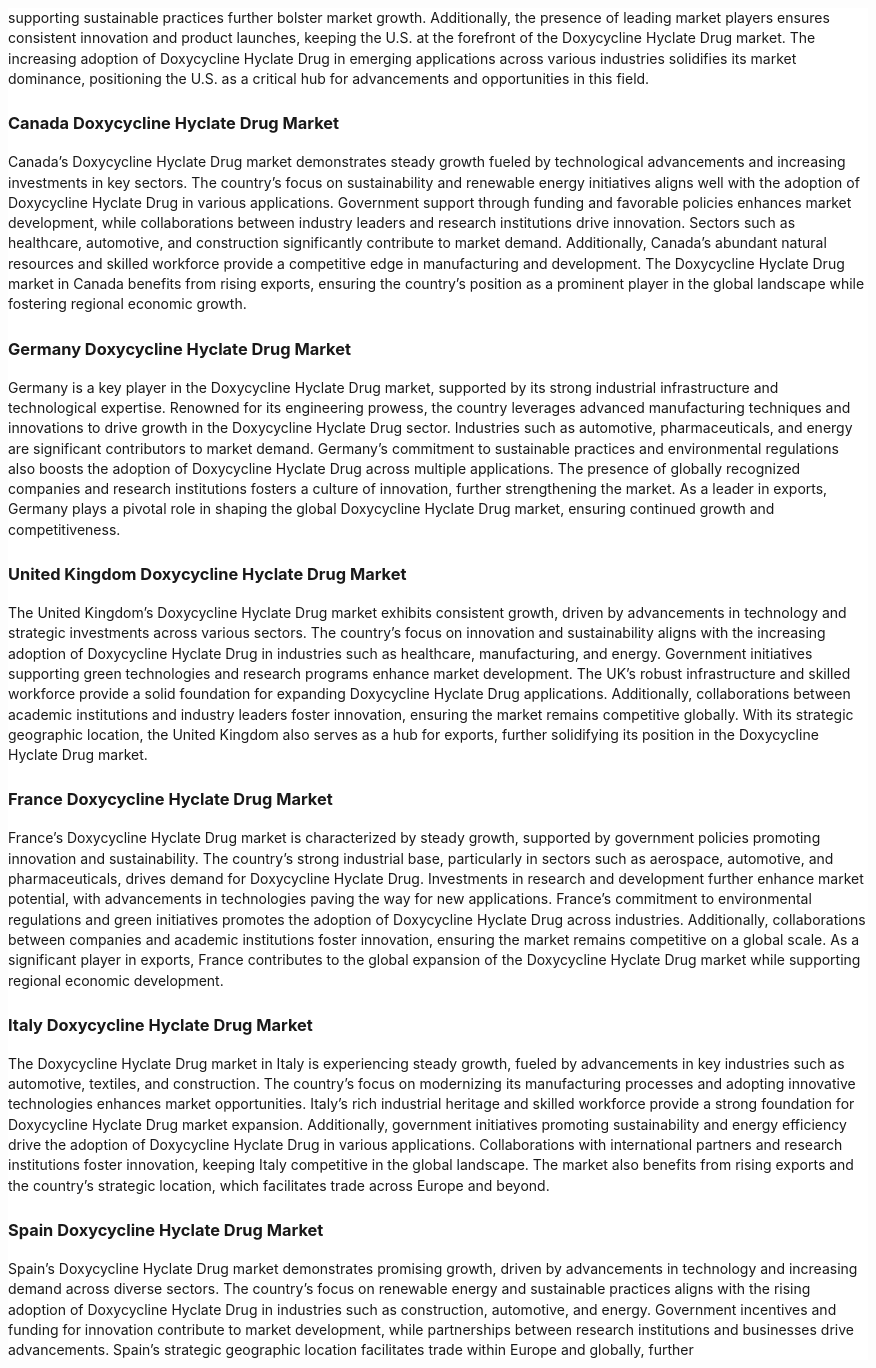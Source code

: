supporting sustainable practices further bolster market growth. Additionally, the presence of leading market players ensures consistent innovation and product launches, keeping the U.S. at the forefront of the Doxycycline Hyclate Drug market. The increasing adoption of Doxycycline Hyclate Drug in emerging applications across various industries solidifies its market dominance, positioning the U.S. as a critical hub for advancements and opportunities in this field.</p><h3>Canada Doxycycline Hyclate Drug Market</h3><p>Canada&rsquo;s Doxycycline Hyclate Drug market demonstrates steady growth fueled by technological advancements and increasing investments in key sectors. The country&rsquo;s focus on sustainability and renewable energy initiatives aligns well with the adoption of Doxycycline Hyclate Drug in various applications. Government support through funding and favorable policies enhances market development, while collaborations between industry leaders and research institutions drive innovation. Sectors such as healthcare, automotive, and construction significantly contribute to market demand. Additionally, Canada&rsquo;s abundant natural resources and skilled workforce provide a competitive edge in manufacturing and development. The Doxycycline Hyclate Drug market in Canada benefits from rising exports, ensuring the country&rsquo;s position as a prominent player in the global landscape while fostering regional economic growth.</p><h3>Germany Doxycycline Hyclate Drug Market</h3><p>Germany is a key player in the Doxycycline Hyclate Drug market, supported by its strong industrial infrastructure and technological expertise. Renowned for its engineering prowess, the country leverages advanced manufacturing techniques and innovations to drive growth in the Doxycycline Hyclate Drug sector. Industries such as automotive, pharmaceuticals, and energy are significant contributors to market demand. Germany&rsquo;s commitment to sustainable practices and environmental regulations also boosts the adoption of Doxycycline Hyclate Drug across multiple applications. The presence of globally recognized companies and research institutions fosters a culture of innovation, further strengthening the market. As a leader in exports, Germany plays a pivotal role in shaping the global Doxycycline Hyclate Drug market, ensuring continued growth and competitiveness.</p><h3>United Kingdom Doxycycline Hyclate Drug Market</h3><p>The United Kingdom&rsquo;s Doxycycline Hyclate Drug market exhibits consistent growth, driven by advancements in technology and strategic investments across various sectors. The country&rsquo;s focus on innovation and sustainability aligns with the increasing adoption of Doxycycline Hyclate Drug in industries such as healthcare, manufacturing, and energy. Government initiatives supporting green technologies and research programs enhance market development. The UK&rsquo;s robust infrastructure and skilled workforce provide a solid foundation for expanding Doxycycline Hyclate Drug applications. Additionally, collaborations between academic institutions and industry leaders foster innovation, ensuring the market remains competitive globally. With its strategic geographic location, the United Kingdom also serves as a hub for exports, further solidifying its position in the Doxycycline Hyclate Drug market.</p><h3>France Doxycycline Hyclate Drug Market</h3><p>France&rsquo;s Doxycycline Hyclate Drug market is characterized by steady growth, supported by government policies promoting innovation and sustainability. The country&rsquo;s strong industrial base, particularly in sectors such as aerospace, automotive, and pharmaceuticals, drives demand for Doxycycline Hyclate Drug. Investments in research and development further enhance market potential, with advancements in technologies paving the way for new applications. France&rsquo;s commitment to environmental regulations and green initiatives promotes the adoption of Doxycycline Hyclate Drug across industries. Additionally, collaborations between companies and academic institutions foster innovation, ensuring the market remains competitive on a global scale. As a significant player in exports, France contributes to the global expansion of the Doxycycline Hyclate Drug market while supporting regional economic development.</p><h3>Italy Doxycycline Hyclate Drug Market</h3><p>The Doxycycline Hyclate Drug market in Italy is experiencing steady growth, fueled by advancements in key industries such as automotive, textiles, and construction. The country&rsquo;s focus on modernizing its manufacturing processes and adopting innovative technologies enhances market opportunities. Italy&rsquo;s rich industrial heritage and skilled workforce provide a strong foundation for Doxycycline Hyclate Drug market expansion. Additionally, government initiatives promoting sustainability and energy efficiency drive the adoption of Doxycycline Hyclate Drug in various applications. Collaborations with international partners and research institutions foster innovation, keeping Italy competitive in the global landscape. The market also benefits from rising exports and the country&rsquo;s strategic location, which facilitates trade across Europe and beyond.</p><h3>Spain Doxycycline Hyclate Drug Market</h3><p>Spain&rsquo;s Doxycycline Hyclate Drug market demonstrates promising growth, driven by advancements in technology and increasing demand across diverse sectors. The country&rsquo;s focus on renewable energy and sustainable practices aligns with the rising adoption of Doxycycline Hyclate Drug in industries such as construction, automotive, and energy. Government incentives and funding for innovation contribute to market development, while partnerships between research institutions and businesses drive advancements. Spain&rsquo;s strategic geographic location facilitates trade within Europe and globally, further